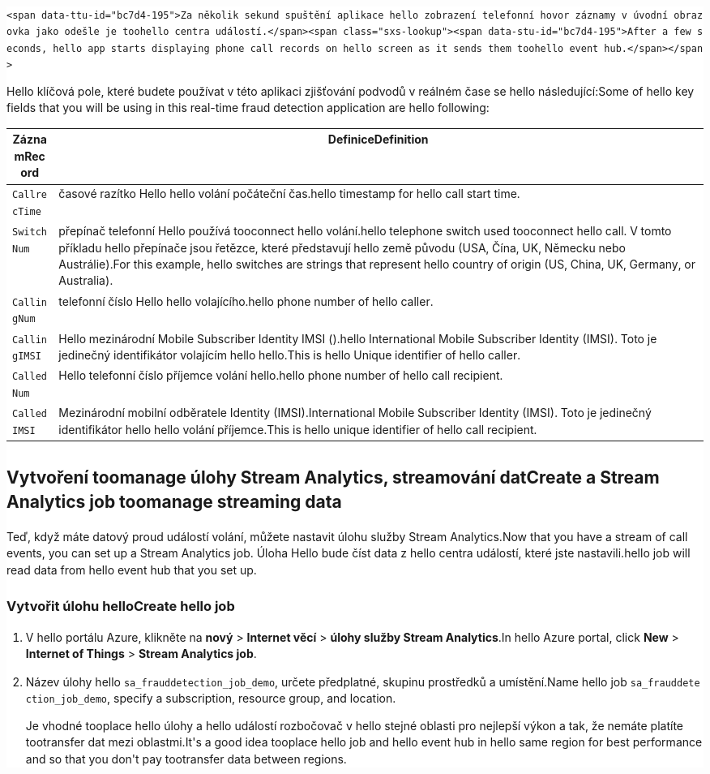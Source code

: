     <span data-ttu-id="bc7d4-195">Za několik sekund spuštění aplikace hello zobrazení telefonní hovor záznamy v úvodní obrazovka jako odešle je toohello centra událostí.</span><span class="sxs-lookup"><span data-stu-id="bc7d4-195">After a few seconds, hello app starts displaying phone call records on hello screen as it sends them toohello event hub.</span></span>

<span data-ttu-id="bc7d4-196">Hello klíčová pole, které budete používat v této aplikaci zjišťování podvodů v reálném čase se hello následující:</span><span class="sxs-lookup"><span data-stu-id="bc7d4-196">Some of hello key fields that you will be using in this real-time fraud detection application are hello following:</span></span>

|<span data-ttu-id="bc7d4-197">**Záznam**</span><span class="sxs-lookup"><span data-stu-id="bc7d4-197">**Record**</span></span>|<span data-ttu-id="bc7d4-198">**Definice**</span><span class="sxs-lookup"><span data-stu-id="bc7d4-198">**Definition**</span></span>|
|----------|--------------|
|`CallrecTime`|<span data-ttu-id="bc7d4-199">časové razítko Hello hello volání počáteční čas.</span><span class="sxs-lookup"><span data-stu-id="bc7d4-199">hello timestamp for hello call start time.</span></span> |
|`SwitchNum`|<span data-ttu-id="bc7d4-200">přepínač telefonní Hello používá tooconnect hello volání.</span><span class="sxs-lookup"><span data-stu-id="bc7d4-200">hello telephone switch used tooconnect hello call.</span></span> <span data-ttu-id="bc7d4-201">V tomto příkladu hello přepínače jsou řetězce, které představují hello země původu (USA, Čína, UK, Německu nebo Austrálie).</span><span class="sxs-lookup"><span data-stu-id="bc7d4-201">For this example, hello switches are strings that represent hello country of origin (US, China, UK, Germany, or Australia).</span></span> |
|`CallingNum`|<span data-ttu-id="bc7d4-202">telefonní číslo Hello hello volajícího.</span><span class="sxs-lookup"><span data-stu-id="bc7d4-202">hello phone number of hello caller.</span></span> |
|`CallingIMSI`|<span data-ttu-id="bc7d4-203">Hello mezinárodní Mobile Subscriber Identity IMSI ().</span><span class="sxs-lookup"><span data-stu-id="bc7d4-203">hello International Mobile Subscriber Identity (IMSI).</span></span> <span data-ttu-id="bc7d4-204">Toto je jedinečný identifikátor volajícím hello hello.</span><span class="sxs-lookup"><span data-stu-id="bc7d4-204">This is hello Unique identifier of hello caller.</span></span> |
|`CalledNum`|<span data-ttu-id="bc7d4-205">Hello telefonní číslo příjemce volání hello.</span><span class="sxs-lookup"><span data-stu-id="bc7d4-205">hello phone number of hello call recipient.</span></span> |
|`CalledIMSI`|<span data-ttu-id="bc7d4-206">Mezinárodní mobilní odběratele Identity (IMSI).</span><span class="sxs-lookup"><span data-stu-id="bc7d4-206">International Mobile Subscriber Identity (IMSI).</span></span> <span data-ttu-id="bc7d4-207">Toto je jedinečný identifikátor hello hello volání příjemce.</span><span class="sxs-lookup"><span data-stu-id="bc7d4-207">This is hello unique identifier of hello call recipient.</span></span> |


## <a name="create-a-stream-analytics-job-toomanage-streaming-data"></a><span data-ttu-id="bc7d4-208">Vytvoření toomanage úlohy Stream Analytics, streamování dat</span><span class="sxs-lookup"><span data-stu-id="bc7d4-208">Create a Stream Analytics job toomanage streaming data</span></span>

<span data-ttu-id="bc7d4-209">Teď, když máte datový proud událostí volání, můžete nastavit úlohu služby Stream Analytics.</span><span class="sxs-lookup"><span data-stu-id="bc7d4-209">Now that you have a stream of call events, you can set up a Stream Analytics job.</span></span> <span data-ttu-id="bc7d4-210">Úloha Hello bude číst data z hello centra událostí, které jste nastavili.</span><span class="sxs-lookup"><span data-stu-id="bc7d4-210">hello job will read data from hello event hub that you set up.</span></span> 

### <a name="create-hello-job"></a><span data-ttu-id="bc7d4-211">Vytvořit úlohu hello</span><span class="sxs-lookup"><span data-stu-id="bc7d4-211">Create hello job</span></span> 

1. <span data-ttu-id="bc7d4-212">V hello portálu Azure, klikněte na **nový** > **Internet věcí** > **úlohy služby Stream Analytics**.</span><span class="sxs-lookup"><span data-stu-id="bc7d4-212">In hello Azure portal, click **New** > **Internet of Things** > **Stream Analytics job**.</span></span>

2. <span data-ttu-id="bc7d4-213">Název úlohy hello `sa_frauddetection_job_demo`, určete předplatné, skupinu prostředků a umístění.</span><span class="sxs-lookup"><span data-stu-id="bc7d4-213">Name hello job `sa_frauddetection_job_demo`, specify a subscription, resource group, and location.</span></span>

    <span data-ttu-id="bc7d4-214">Je vhodné tooplace hello úlohy a hello událostí rozbočovač v hello stejné oblasti pro nejlepší výkon a tak, že nemáte platíte tootransfer dat mezi oblastmi.</span><span class="sxs-lookup"><span data-stu-id="bc7d4-214">It's a good idea tooplace hello job and hello event hub in hello same region for best performance and so that you don't pay tootransfer data between regions.</span></span>
